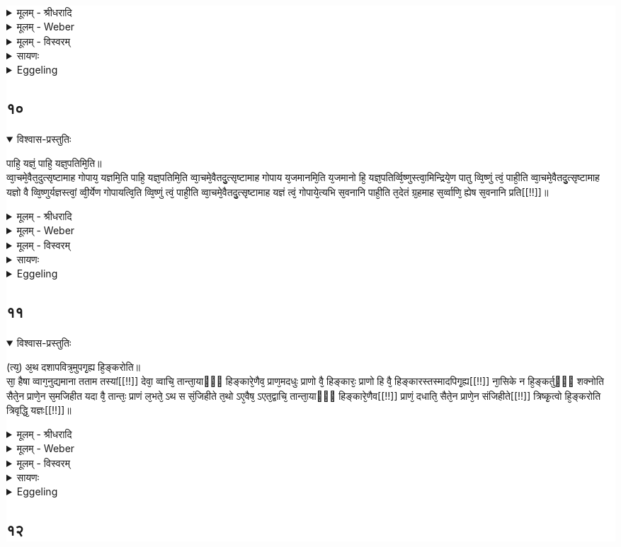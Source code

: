 <details><summary>मूलम् - श्रीधरादि</summary></details>

<details><summary>मूलम् - Weber</summary></details>

<details><summary>मूलम् - विस्वरम्</summary></details>

<details><summary>सायणः</summary></details>

<details><summary>Eggeling</summary></details>


## १०


<details open><summary>विश्वास-प्रस्तुतिः</summary>

पाहि᳘ यज्ञं᳘ पाहि᳘ यज्ञ᳘पतिमि᳘ति॥  
व्वा᳘चमे᳘वैत᳘दुत्सृष्टामाह गोपाय᳘ यज्ञमि᳘ति पाहि᳘ यज्ञ᳘पतिमि᳘ति व्वा᳘चमे᳘वैतदु᳘त्सृष्टामाह गोपाय य᳘जमानमि᳘ति य᳘जमानो हि᳘ यज्ञ᳘पतिर्व्वि᳘ष्णुस्त्वा᳘मिन्द्रिये᳘ण पातु व्वि᳘ष्णुं त्वं᳘ पाही᳘ति व्वा᳘चमे᳘वैतदु᳘त्सृष्टामाह यज्ञो वै व्वि᳘ष्णुर्यज्ञस्त्वां᳘ व्वी᳘र्येण गोपायत्वि᳘ति व्वि᳘ष्णुं त्वं᳘ पाही᳘ति व्वा᳘चमे᳘वैतदु᳘त्सृष्टामाह यज्ञं त्वं᳘ गोपाये᳘त्यभि स᳘वनानि पाही᳘ति त᳘देतं ग्र᳘हमाह स᳘र्व्वाणि᳘ ह्येष स᳘वनानि प्रति[[!!]]॥
</details>

<details><summary>मूलम् - श्रीधरादि</summary></details>

<details><summary>मूलम् - Weber</summary></details>

<details><summary>मूलम् - विस्वरम्</summary></details>

<details><summary>सायणः</summary></details>

<details><summary>Eggeling</summary></details>


## ११


<details open><summary>विश्वास-प्रस्तुतिः</summary>

(त्य᳘) अ᳘थ दशापवित्र᳘मुपगृ᳘ह्य हि᳘ङ्करोति॥  
सा᳘ हैषा व्वाग᳘नुद्यमाना तताम तस्यां[[!!]] देवा᳘ व्वाचि᳘ तान्ता᳘याᳫँ᳭ हिङ्कारे᳘णैव᳘ प्राण᳘मदधुः प्राणो वै᳘ हिङ्कारः᳘ प्राणो हि वै᳘ हिङ्कारस्तस्मादपिगृ᳘ह्य[[!!]] ना᳘सिके न हि᳘ङ्कर्तुᳫँ᳭ शक्नोति सैते᳘न प्राणे᳘न स᳘मजिहीत यदा वै᳘ तान्तः᳘ प्राणं ल᳘भते᳘ ऽथ स सं᳘जिहीते त᳘थो ऽए᳘वैष᳘ ऽएत᳘द्वाचि᳘ तान्ता᳘याᳫँ᳭ हिङ्कारे᳘णैव[[!!]] प्राणं᳘ दधाति᳘ सैते᳘न प्राणे᳘न संजिहीते[[!!]] त्रिष्कृ᳘त्वो हि᳘ङ्करोति त्रिवृद्धि᳘ यज्ञः[[!!]]॥
</details>

<details><summary>मूलम् - श्रीधरादि</summary></details>

<details><summary>मूलम् - Weber</summary></details>

<details><summary>मूलम् - विस्वरम्</summary></details>

<details><summary>सायणः</summary></details>

<details><summary>Eggeling</summary></details>


## १२
